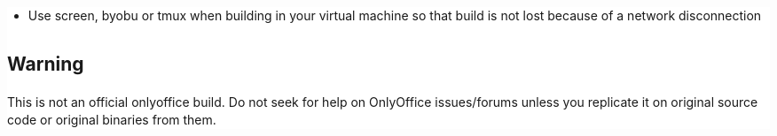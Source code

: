 - Use screen, byobu or tmux when building in your virtual machine so that build is not lost because of a network disconnection

## Warning

This is not an official onlyoffice build. Do not seek for help on OnlyOffice issues/forums unless you replicate it on original source code or original binaries from them.
